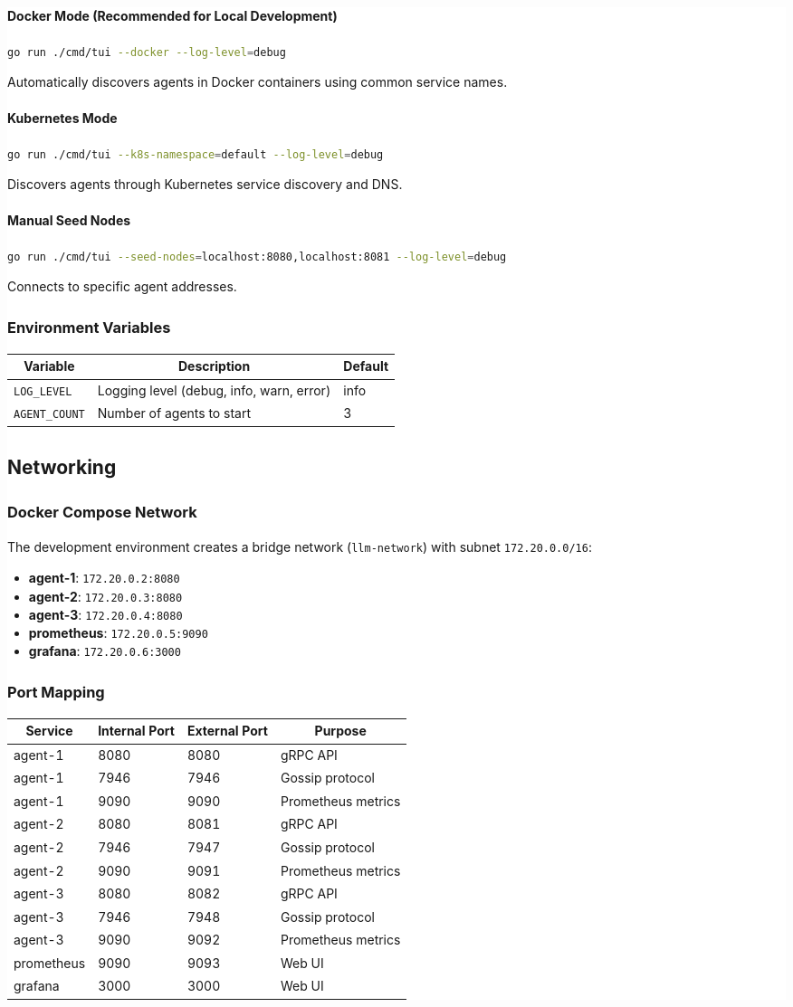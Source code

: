 #### Docker Mode (Recommended for Local Development)
```bash
go run ./cmd/tui --docker --log-level=debug
```

Automatically discovers agents in Docker containers using common service names.

#### Kubernetes Mode
```bash
go run ./cmd/tui --k8s-namespace=default --log-level=debug
```

Discovers agents through Kubernetes service discovery and DNS.

#### Manual Seed Nodes
```bash
go run ./cmd/tui --seed-nodes=localhost:8080,localhost:8081 --log-level=debug
```

Connects to specific agent addresses.

### Environment Variables

| Variable | Description | Default |
|----------|-------------|---------|
| `LOG_LEVEL` | Logging level (debug, info, warn, error) | info |
| `AGENT_COUNT` | Number of agents to start | 3 |

## Networking

### Docker Compose Network

The development environment creates a bridge network (`llm-network`) with subnet `172.20.0.0/16`:

- **agent-1**: `172.20.0.2:8080`
- **agent-2**: `172.20.0.3:8080`
- **agent-3**: `172.20.0.4:8080`
- **prometheus**: `172.20.0.5:9090`
- **grafana**: `172.20.0.6:3000`

### Port Mapping

| Service | Internal Port | External Port | Purpose |
|---------|---------------|---------------|---------|
| agent-1 | 8080 | 8080 | gRPC API |
| agent-1 | 7946 | 7946 | Gossip protocol |
| agent-1 | 9090 | 9090 | Prometheus metrics |
| agent-2 | 8080 | 8081 | gRPC API |
| agent-2 | 7946 | 7947 | Gossip protocol |
| agent-2 | 9090 | 9091 | Prometheus metrics |
| agent-3 | 8080 | 8082 | gRPC API |
| agent-3 | 7946 | 7948 | Gossip protocol |
| agent-3 | 9090 | 9092 | Prometheus metrics |
| prometheus | 9090 | 9093 | Web UI |
| grafana | 3000 | 3000 | Web UI |
